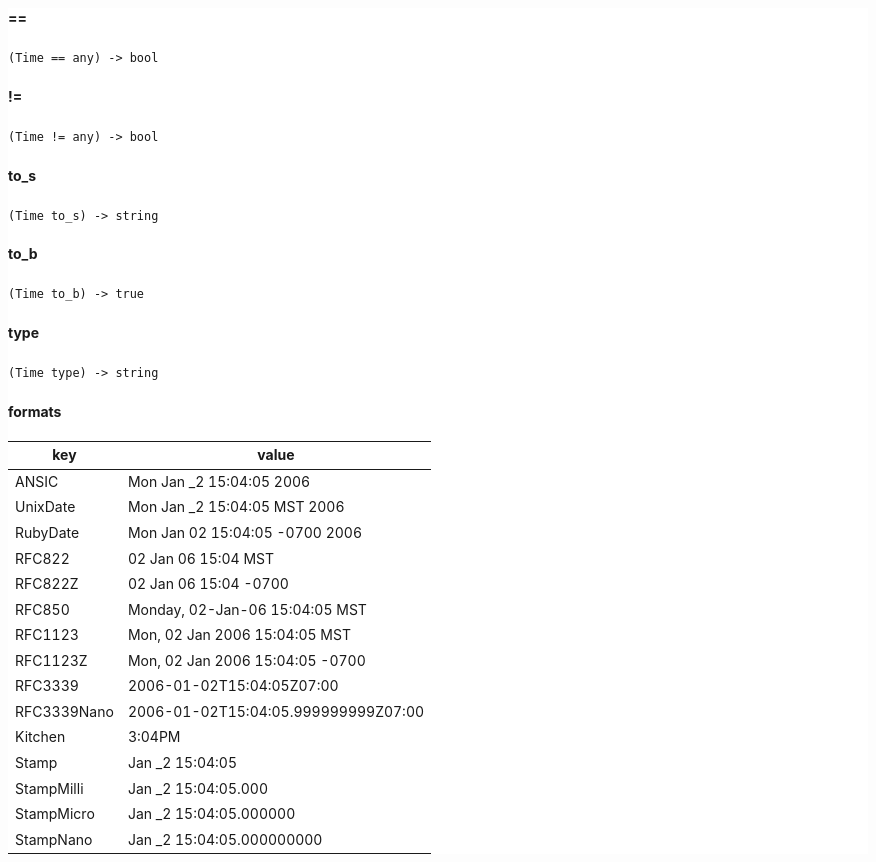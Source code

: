 
#### ==

```aquarius
(Time == any) -> bool
```

#### !=

```aquarius
(Time != any) -> bool
```

#### to_s

```aquarius
(Time to_s) -> string
```

#### to_b

```aquarius
(Time to_b) -> true
```

#### type

```aquarius
(Time type) -> string
```

#### formats

|key|value|
|----|-----|
|ANSIC|Mon Jan _2 15:04:05 2006|
|UnixDate|Mon Jan _2 15:04:05 MST 2006|
|RubyDate|Mon Jan 02 15:04:05 -0700 2006|
|RFC822|02 Jan 06 15:04 MST|
|RFC822Z|02 Jan 06 15:04 -0700|
|RFC850|Monday, 02-Jan-06 15:04:05 MST|
|RFC1123|Mon, 02 Jan 2006 15:04:05 MST|
|RFC1123Z|Mon, 02 Jan 2006 15:04:05 -0700|
|RFC3339|2006-01-02T15:04:05Z07:00|
|RFC3339Nano|2006-01-02T15:04:05.999999999Z07:00|
|Kitchen|3:04PM|
|Stamp|Jan _2 15:04:05|
|StampMilli|Jan _2 15:04:05.000|
|StampMicro|Jan _2 15:04:05.000000|
|StampNano|Jan _2 15:04:05.000000000|
